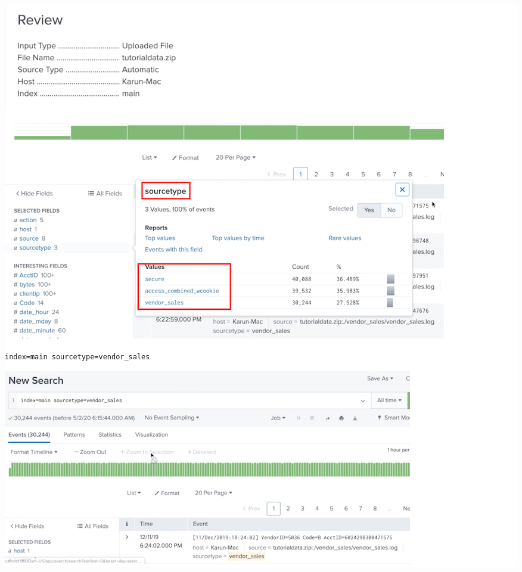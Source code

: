 ![Alt Image Text](../images/sp1_3_21.png "Body image")

![Alt Image Text](../images/sp1_3_22.png "Body image")

`index=main sourcetype=vendor_sales`

![Alt Image Text](../images/sp1_3_23.png "Body image")
